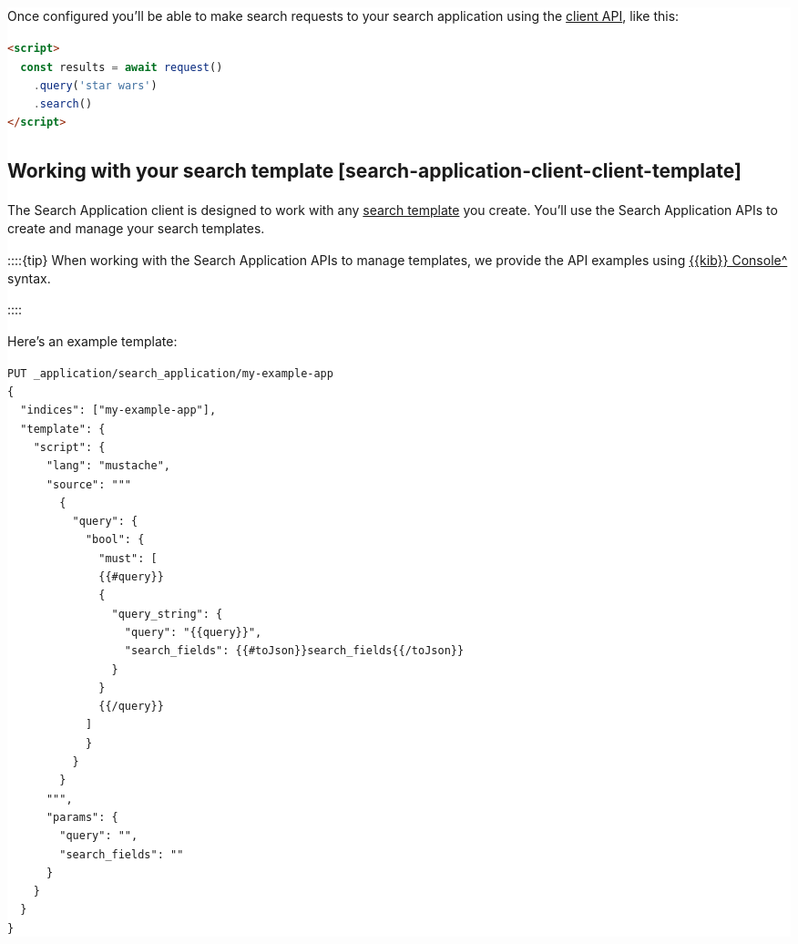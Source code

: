Once configured you’ll be able to make search requests to your search application using the [client API](https://github.com/elastic/search-application-client#api-reference), like this:

```html
<script>
  const results = await request()
    .query('star wars')
    .search()
</script>
```


## Working with your search template [search-application-client-client-template] 

The Search Application client is designed to work with any [search template](../applications/search-application-api.md) you create. You’ll use the Search Application APIs to create and manage your search templates.

::::{tip} 
When working with the Search Application APIs to manage templates, we provide the API examples using [{{kib}} Console^](../../../explore-analyze/query-filter/tools/console.md) syntax.

::::


Here’s an example template:

```console
PUT _application/search_application/my-example-app
{
  "indices": ["my-example-app"],
  "template": {
    "script": {
      "lang": "mustache",
      "source": """
        {
          "query": {
            "bool": {
              "must": [
              {{#query}}
              {
                "query_string": {
                  "query": "{{query}}",
                  "search_fields": {{#toJson}}search_fields{{/toJson}}
                }
              }
              {{/query}}
            ]
            }
          }
        }
      """,
      "params": {
        "query": "",
        "search_fields": ""
      }
    }
  }
}
```
